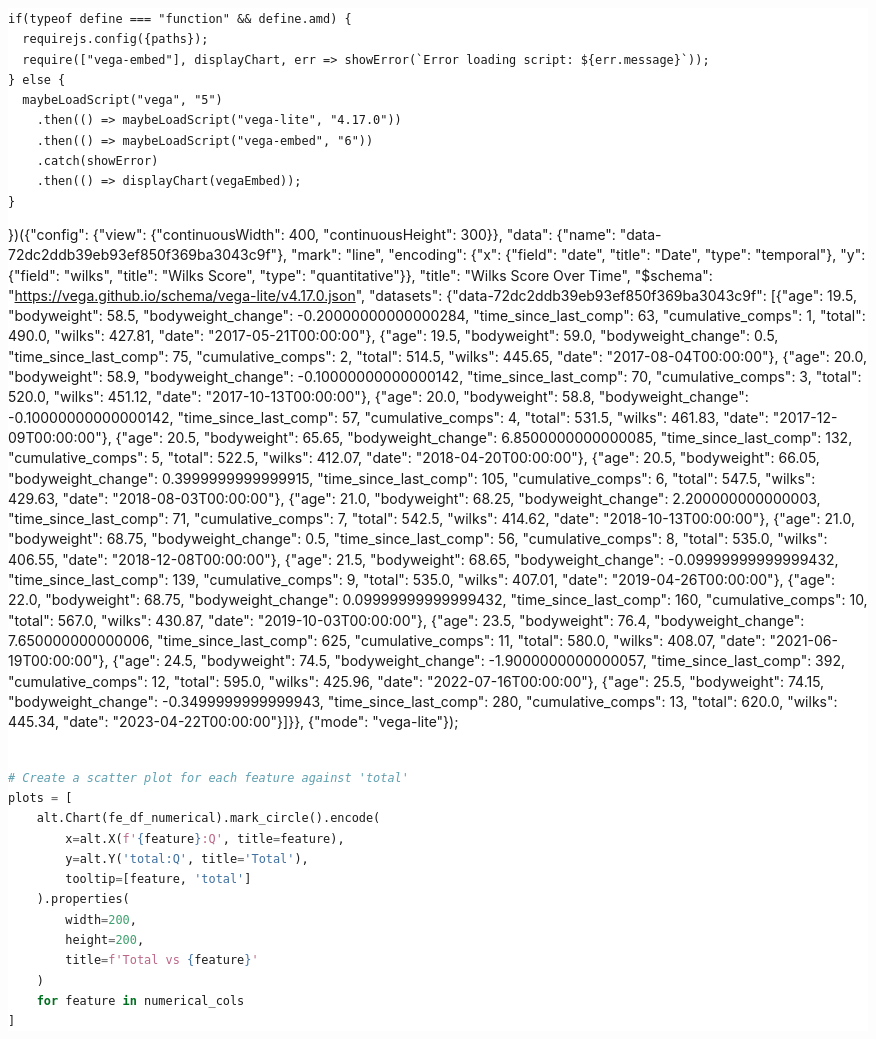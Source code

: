     if(typeof define === "function" && define.amd) {
      requirejs.config({paths});
      require(["vega-embed"], displayChart, err => showError(`Error loading script: ${err.message}`));
    } else {
      maybeLoadScript("vega", "5")
        .then(() => maybeLoadScript("vega-lite", "4.17.0"))
        .then(() => maybeLoadScript("vega-embed", "6"))
        .catch(showError)
        .then(() => displayChart(vegaEmbed));
    }
  })({"config": {"view": {"continuousWidth": 400, "continuousHeight": 300}}, "data": {"name": "data-72dc2ddb39eb93ef850f369ba3043c9f"}, "mark": "line", "encoding": {"x": {"field": "date", "title": "Date", "type": "temporal"}, "y": {"field": "wilks", "title": "Wilks Score", "type": "quantitative"}}, "title": "Wilks Score Over Time", "$schema": "https://vega.github.io/schema/vega-lite/v4.17.0.json", "datasets": {"data-72dc2ddb39eb93ef850f369ba3043c9f": [{"age": 19.5, "bodyweight": 58.5, "bodyweight_change": -0.20000000000000284, "time_since_last_comp": 63, "cumulative_comps": 1, "total": 490.0, "wilks": 427.81, "date": "2017-05-21T00:00:00"}, {"age": 19.5, "bodyweight": 59.0, "bodyweight_change": 0.5, "time_since_last_comp": 75, "cumulative_comps": 2, "total": 514.5, "wilks": 445.65, "date": "2017-08-04T00:00:00"}, {"age": 20.0, "bodyweight": 58.9, "bodyweight_change": -0.10000000000000142, "time_since_last_comp": 70, "cumulative_comps": 3, "total": 520.0, "wilks": 451.12, "date": "2017-10-13T00:00:00"}, {"age": 20.0, "bodyweight": 58.8, "bodyweight_change": -0.10000000000000142, "time_since_last_comp": 57, "cumulative_comps": 4, "total": 531.5, "wilks": 461.83, "date": "2017-12-09T00:00:00"}, {"age": 20.5, "bodyweight": 65.65, "bodyweight_change": 6.8500000000000085, "time_since_last_comp": 132, "cumulative_comps": 5, "total": 522.5, "wilks": 412.07, "date": "2018-04-20T00:00:00"}, {"age": 20.5, "bodyweight": 66.05, "bodyweight_change": 0.3999999999999915, "time_since_last_comp": 105, "cumulative_comps": 6, "total": 547.5, "wilks": 429.63, "date": "2018-08-03T00:00:00"}, {"age": 21.0, "bodyweight": 68.25, "bodyweight_change": 2.200000000000003, "time_since_last_comp": 71, "cumulative_comps": 7, "total": 542.5, "wilks": 414.62, "date": "2018-10-13T00:00:00"}, {"age": 21.0, "bodyweight": 68.75, "bodyweight_change": 0.5, "time_since_last_comp": 56, "cumulative_comps": 8, "total": 535.0, "wilks": 406.55, "date": "2018-12-08T00:00:00"}, {"age": 21.5, "bodyweight": 68.65, "bodyweight_change": -0.09999999999999432, "time_since_last_comp": 139, "cumulative_comps": 9, "total": 535.0, "wilks": 407.01, "date": "2019-04-26T00:00:00"}, {"age": 22.0, "bodyweight": 68.75, "bodyweight_change": 0.09999999999999432, "time_since_last_comp": 160, "cumulative_comps": 10, "total": 567.0, "wilks": 430.87, "date": "2019-10-03T00:00:00"}, {"age": 23.5, "bodyweight": 76.4, "bodyweight_change": 7.650000000000006, "time_since_last_comp": 625, "cumulative_comps": 11, "total": 580.0, "wilks": 408.07, "date": "2021-06-19T00:00:00"}, {"age": 24.5, "bodyweight": 74.5, "bodyweight_change": -1.9000000000000057, "time_since_last_comp": 392, "cumulative_comps": 12, "total": 595.0, "wilks": 425.96, "date": "2022-07-16T00:00:00"}, {"age": 25.5, "bodyweight": 74.15, "bodyweight_change": -0.3499999999999943, "time_since_last_comp": 280, "cumulative_comps": 13, "total": 620.0, "wilks": 445.34, "date": "2023-04-22T00:00:00"}]}}, {"mode": "vega-lite"});
</script>




```python

# Create a scatter plot for each feature against 'total'
plots = [
    alt.Chart(fe_df_numerical).mark_circle().encode(
        x=alt.X(f'{feature}:Q', title=feature),
        y=alt.Y('total:Q', title='Total'),
        tooltip=[feature, 'total']
    ).properties(
        width=200,
        height=200,
        title=f'Total vs {feature}'
    )
    for feature in numerical_cols
]
```
